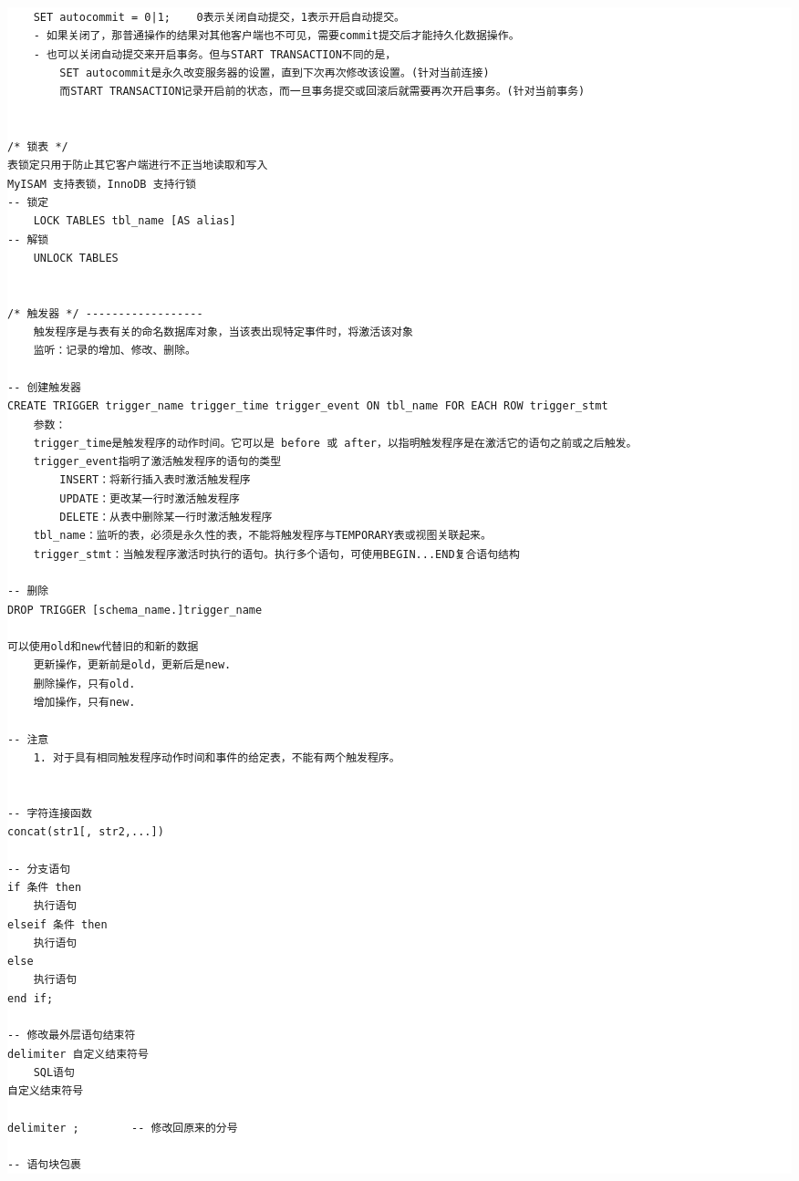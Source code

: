 ```
    SET autocommit = 0|1;    0表示关闭自动提交，1表示开启自动提交。
    - 如果关闭了，那普通操作的结果对其他客户端也不可见，需要commit提交后才能持久化数据操作。
    - 也可以关闭自动提交来开启事务。但与START TRANSACTION不同的是，
        SET autocommit是永久改变服务器的设置，直到下次再次修改该设置。(针对当前连接)
        而START TRANSACTION记录开启前的状态，而一旦事务提交或回滚后就需要再次开启事务。(针对当前事务)


/* 锁表 */
表锁定只用于防止其它客户端进行不正当地读取和写入
MyISAM 支持表锁，InnoDB 支持行锁
-- 锁定
    LOCK TABLES tbl_name [AS alias]
-- 解锁
    UNLOCK TABLES


/* 触发器 */ ------------------
    触发程序是与表有关的命名数据库对象，当该表出现特定事件时，将激活该对象
    监听：记录的增加、修改、删除。

-- 创建触发器
CREATE TRIGGER trigger_name trigger_time trigger_event ON tbl_name FOR EACH ROW trigger_stmt
    参数：
    trigger_time是触发程序的动作时间。它可以是 before 或 after，以指明触发程序是在激活它的语句之前或之后触发。
    trigger_event指明了激活触发程序的语句的类型
        INSERT：将新行插入表时激活触发程序
        UPDATE：更改某一行时激活触发程序
        DELETE：从表中删除某一行时激活触发程序
    tbl_name：监听的表，必须是永久性的表，不能将触发程序与TEMPORARY表或视图关联起来。
    trigger_stmt：当触发程序激活时执行的语句。执行多个语句，可使用BEGIN...END复合语句结构

-- 删除
DROP TRIGGER [schema_name.]trigger_name

可以使用old和new代替旧的和新的数据
    更新操作，更新前是old，更新后是new.
    删除操作，只有old.
    增加操作，只有new.

-- 注意
    1. 对于具有相同触发程序动作时间和事件的给定表，不能有两个触发程序。


-- 字符连接函数
concat(str1[, str2,...])

-- 分支语句
if 条件 then
    执行语句
elseif 条件 then
    执行语句
else
    执行语句
end if;

-- 修改最外层语句结束符
delimiter 自定义结束符号
    SQL语句
自定义结束符号

delimiter ;        -- 修改回原来的分号

-- 语句块包裹
```